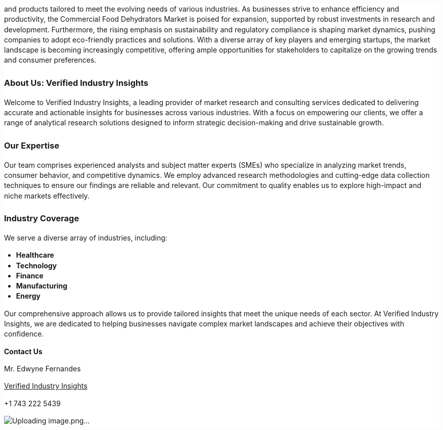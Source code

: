 and products tailored to meet the evolving needs of various industries. As businesses strive to enhance efficiency and productivity, the Commercial Food Dehydrators Market is poised for expansion, supported by robust investments in research and development. Furthermore, the rising emphasis on sustainability and regulatory compliance is shaping market dynamics, pushing companies to adopt eco-friendly practices and solutions. With a diverse array of key players and emerging startups, the market landscape is becoming increasingly competitive, offering ample opportunities for stakeholders to capitalize on the growing trends and consumer preferences.</p><h3>About Us: Verified Industry Insights</h3><p>Welcome to Verified Industry Insights, a leading provider of market research and consulting services dedicated to delivering accurate and actionable insights for businesses across various industries. With a focus on empowering our clients, we offer a range of analytical research solutions designed to inform strategic decision-making and drive sustainable growth.</p><h3>Our Expertise</h3><p>Our team comprises experienced analysts and subject matter experts (SMEs) who specialize in analyzing market trends, consumer behavior, and competitive dynamics. We employ advanced research methodologies and cutting-edge data collection techniques to ensure our findings are reliable and relevant. Our commitment to quality enables us to explore high-impact and niche markets effectively.</p><h3>Industry Coverage</h3><p>We serve a diverse array of industries, including:</p><ul><li><strong>Healthcare</strong></li><li><strong>Technology</strong></li><li><strong>Finance</strong></li><li><strong>Manufacturing</strong></li><li><strong>Energy</strong></li></ul><p>Our comprehensive approach allows us to provide tailored insights that meet the unique needs of each sector. At Verified Industry Insights, we are dedicated to helping businesses navigate complex market landscapes and achieve their objectives with confidence.</p><p><strong>Contact Us</strong></p><p>Mr. Edwyne Fernandes</p><p><a href="https://www.verifiedindustryinsights.com/">Verified Industry Insights</a></p><p>+1 743 222 5439</p>
![Uploading image.png…]()
